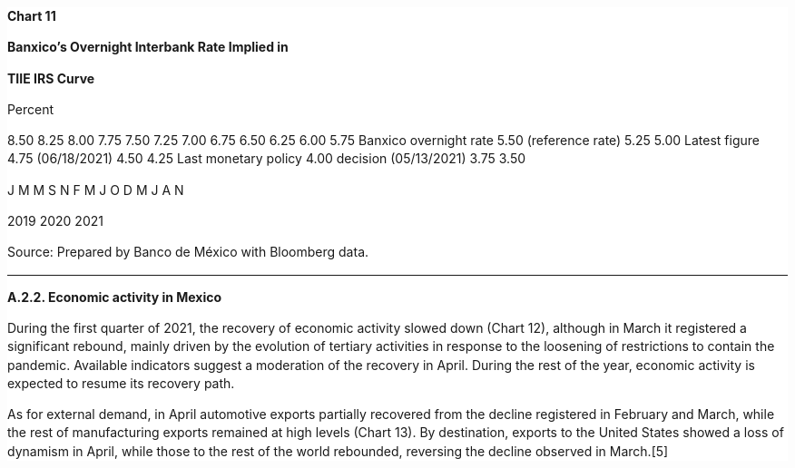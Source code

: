**Chart 11**

**Banxico’s Overnight Interbank Rate Implied in**

**TIIE IRS Curve**

Percent

8.50
8.25
8.00
7.75
7.50
7.25
7.00
6.75
6.50
6.25
6.00
5.75 Banxico overnight rate
5.50 (reference rate)
5.25
5.00 Latest figure
4.75 (06/18/2021)
4.50
4.25 Last monetary policy
4.00 decision (05/13/2021)
3.75
3.50

J   M M   S   N   F   M   J   O   D   M   J   A   N

2019             2020                 2021

Source: Prepared by Banco de México with Bloomberg data.


-----

**A.2.2. Economic activity in Mexico**

During the first quarter of 2021, the recovery of
economic activity slowed down (Chart 12), although
in March it registered a significant rebound, mainly
driven by the evolution of tertiary activities in
response to the loosening of restrictions to contain
the pandemic. Available indicators suggest a
moderation of the recovery in April. During the rest
of the year, economic activity is expected to resume
its recovery path.

As for external demand, in April automotive exports
partially recovered from the decline registered in
February and March, while the rest of manufacturing
exports remained at high levels (Chart 13). By
destination, exports to the United States showed a
loss of dynamism in April, while those to the rest of
the world rebounded, reversing the decline observed
in March.[5]
